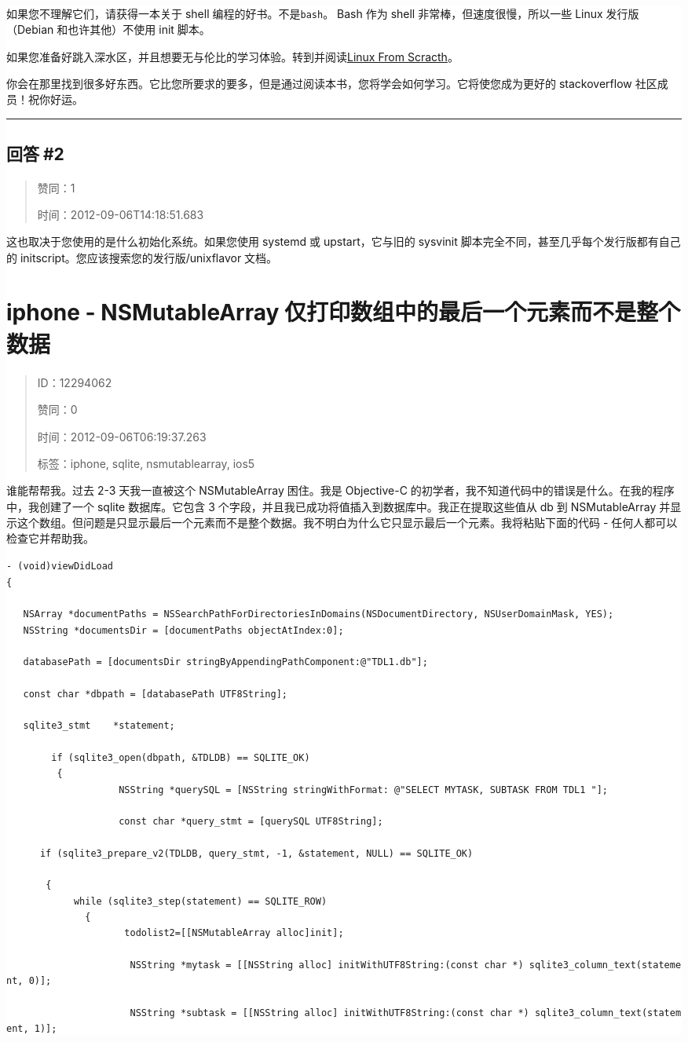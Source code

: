 如果您不理解它们，请获得一本关于 shell 编程的好书。不是`bash`。
Bash 作为 shell 非常棒，但速度很慢，所以一些 Linux 发行版（Debian 和也许其他）不使用 init 脚本。

如果您准备好跳入深水区，并且想要无与伦比的学习体验。转到并阅读[Linux From Scracth](http://www.linuxfromscratch.org/)。

你会在那里找到很多好东西。它比您所要求的要多，但是通过阅读本书，您将学会如何学习。它将使您成为更好的 stackoverflow 社区成员！祝你好运。

* * *

## 回答 #2

> 赞同：1
> 
> 时间：2012-09-06T14:18:51.683

这也取决于您使用的是什么初始化系统。如果您使用 systemd 或 upstart，它与旧的 sysvinit 脚本完全不同，甚至几乎每个发行版都有自己的 initscript。您应该搜索您的发行版/unixflavor 文档。

# iphone - NSMutableArray 仅打印数组中的最后一个元素而不是整个数据

> ID：12294062
> 
> 赞同：0
> 
> 时间：2012-09-06T06:19:37.263
> 
> 标签：iphone, sqlite, nsmutablearray, ios5

谁能帮帮我。过去 2-3 天我一直被这个 NSMutableArray 困住。我是 Objective-C 的初学者，我不知道代码中的错误是什么。在我的程序中，我创建了一个 sqlite 数据库。它包含 3 个字段，并且我已成功将值插入到数据库中。我正在提取这些值从 db 到 NSMutableArray 并显示这个数组。但问题是只显示最后一个元素而不是整个数据。我不明白为什么它只显示最后一个元素。我将粘贴下面的代码 - 任何人都可以检查它并帮助我。

```
- (void)viewDidLoad
{

   NSArray *documentPaths = NSSearchPathForDirectoriesInDomains(NSDocumentDirectory, NSUserDomainMask, YES);
   NSString *documentsDir = [documentPaths objectAtIndex:0];

   databasePath = [documentsDir stringByAppendingPathComponent:@"TDL1.db"];

   const char *dbpath = [databasePath UTF8String];

   sqlite3_stmt    *statement;

        if (sqlite3_open(dbpath, &TDLDB) == SQLITE_OK)
         {
                    NSString *querySQL = [NSString stringWithFormat: @"SELECT MYTASK, SUBTASK FROM TDL1 "];

                    const char *query_stmt = [querySQL UTF8String];

      if (sqlite3_prepare_v2(TDLDB, query_stmt, -1, &statement, NULL) == SQLITE_OK)

       {
            while (sqlite3_step(statement) == SQLITE_ROW)
              {
                     todolist2=[[NSMutableArray alloc]init];

                      NSString *mytask = [[NSString alloc] initWithUTF8String:(const char *) sqlite3_column_text(statement, 0)];

                      NSString *subtask = [[NSString alloc] initWithUTF8String:(const char *) sqlite3_column_text(statement, 1)];

```